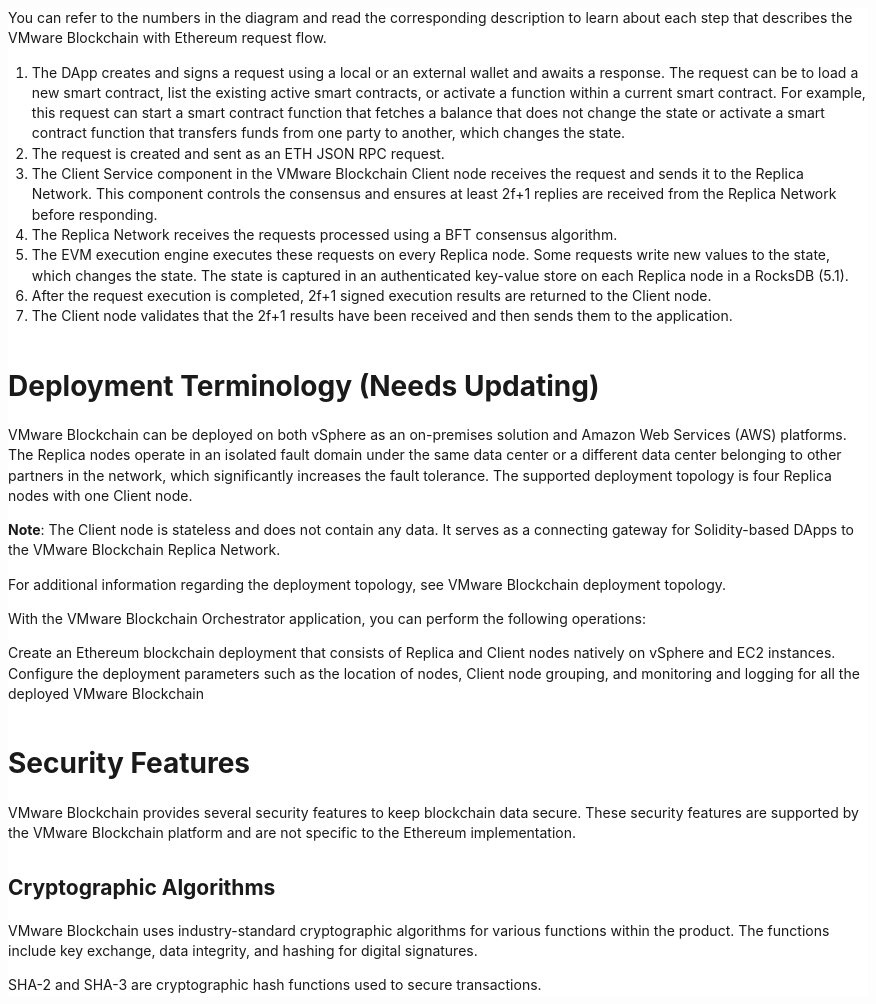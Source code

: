 You can refer to the numbers in the diagram and read the corresponding description to learn about each step that describes the VMware Blockchain with Ethereum request flow.

1. The DApp creates and signs a request using a local or an external wallet and awaits a response. The request can be to load a new smart contract, list the existing active smart contracts, or activate a function within a current smart contract. For example, this request can start a smart contract function that fetches a balance that does not change the state or activate a smart contract function that transfers funds from one party to another, which changes the state.
2. The request is created and sent as an ETH JSON RPC request.
3. The Client Service component in the VMware Blockchain Client node receives the request and sends it to the Replica Network. This component controls the consensus and ensures at least 2f+1 replies are received from the Replica Network before responding.
4. The Replica Network receives the requests processed using a BFT consensus algorithm.
5. The EVM execution engine executes these requests on every Replica node. Some requests write new values to the state, which changes the state. The state is captured in an authenticated key-value store on each Replica node in a RocksDB (5.1).
6. After the request execution is completed, 2f+1 signed execution results are returned to the Client node.
7. The Client node validates that the 2f+1 results have been received and then sends them to the application.


# Deployment Terminology (Needs Updating)

VMware Blockchain can be deployed on both vSphere as an on-premises solution and Amazon Web Services (AWS) platforms. The Replica nodes operate in an isolated fault domain under the same data center or a different data center belonging to other partners in the network, which significantly increases the fault tolerance. The supported deployment topology is four Replica nodes with one Client node. 

**Note**: The Client node is stateless and does not contain any data. It serves as a connecting gateway for Solidity-based DApps to the VMware Blockchain Replica Network. 

For additional information regarding the deployment topology, see VMware Blockchain deployment topology. 

With the VMware Blockchain Orchestrator application, you can perform the following operations:

Create an Ethereum blockchain deployment that consists of Replica and Client nodes natively on vSphere and EC2 instances. 
Configure the deployment parameters such as the location of nodes, Client node grouping, and monitoring and logging for all the deployed VMware Blockchain

# Security Features
VMware Blockchain provides several security features to keep blockchain data secure. These security features are supported by the VMware Blockchain platform and are not specific to the Ethereum implementation.

## Cryptographic Algorithms
VMware Blockchain uses industry-standard cryptographic algorithms for various functions within the product. The functions include key exchange, data integrity, and hashing for digital signatures.

SHA-2 and SHA-3 are cryptographic hash functions used to secure transactions.
